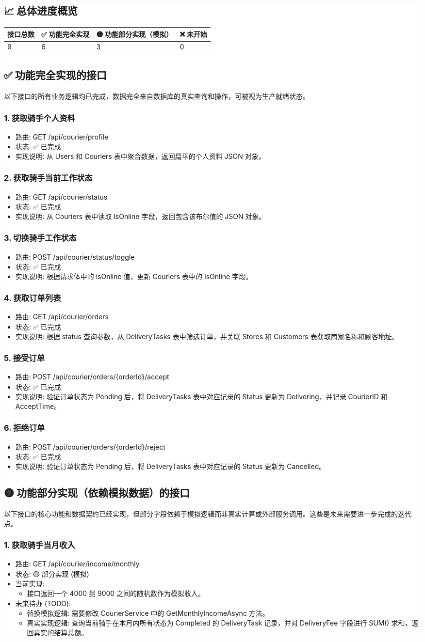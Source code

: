 ## 📈 总体进度概览

| 接口总数 | ✅ 功能完全实现 | 🟡 功能部分实现（模拟） | ❌ 未开始 |
|----------|----------------|----------------------|----------|
| 9        | 6             | 3                    | 0        |

## ✅ 功能完全实现的接口

以下接口的所有业务逻辑均已完成，数据完全来自数据库的真实查询和操作，可被视为生产就绪状态。

### 1. 获取骑手个人资料
- 路由: GET /api/courier/profile
- 状态: ✅ 已完成
- 实现说明: 从 Users 和 Couriers 表中聚合数据，返回扁平的个人资料 JSON 对象。

### 2. 获取骑手当前工作状态
- 路由: GET /api/courier/status
- 状态: ✅ 已完成
- 实现说明: 从 Couriers 表中读取 IsOnline 字段，返回包含该布尔值的 JSON 对象。

### 3. 切换骑手工作状态
- 路由: POST /api/courier/status/toggle
- 状态: ✅ 已完成
- 实现说明: 根据请求体中的 isOnline 值，更新 Couriers 表中的 IsOnline 字段。

### 4. 获取订单列表
- 路由: GET /api/courier/orders
- 状态: ✅ 已完成
- 实现说明: 根据 status 查询参数，从 DeliveryTasks 表中筛选订单，并关联 Stores 和 Customers 表获取商家名称和顾客地址。

### 5. 接受订单
- 路由: POST /api/courier/orders/{orderId}/accept
- 状态: ✅ 已完成
- 实现说明: 验证订单状态为 Pending 后，将 DeliveryTasks 表中对应记录的 Status 更新为 Delivering，并记录 CourierID 和 AcceptTime。

### 6. 拒绝订单
- 路由: POST /api/courier/orders/{orderId}/reject
- 状态: ✅ 已完成
- 实现说明: 验证订单状态为 Pending 后，将 DeliveryTasks 表中对应记录的 Status 更新为 Cancelled。

## 🟡 功能部分实现（依赖模拟数据）的接口

以下接口的核心功能和数据契约已经实现，但部分字段依赖于模拟逻辑而非真实计算或外部服务调用。这些是未来需要进一步完成的迭代点。

### 1. 获取骑手当月收入
- 路由: GET /api/courier/income/monthly
- 状态: 🟡 部分实现 (模拟)
- 当前实现:
  - 接口返回一个 4000 到 9000 之间的随机数作为模拟收入。
- 未来待办 (TODO):
  - 替换模拟逻辑: 需要修改 CourierService 中的 GetMonthlyIncomeAsync 方法。
  - 真实实现逻辑: 查询当前骑手在本月内所有状态为 Completed 的 DeliveryTask 记录，并对 DeliveryFee 字段进行 SUM() 求和，返回真实的结算总额。
